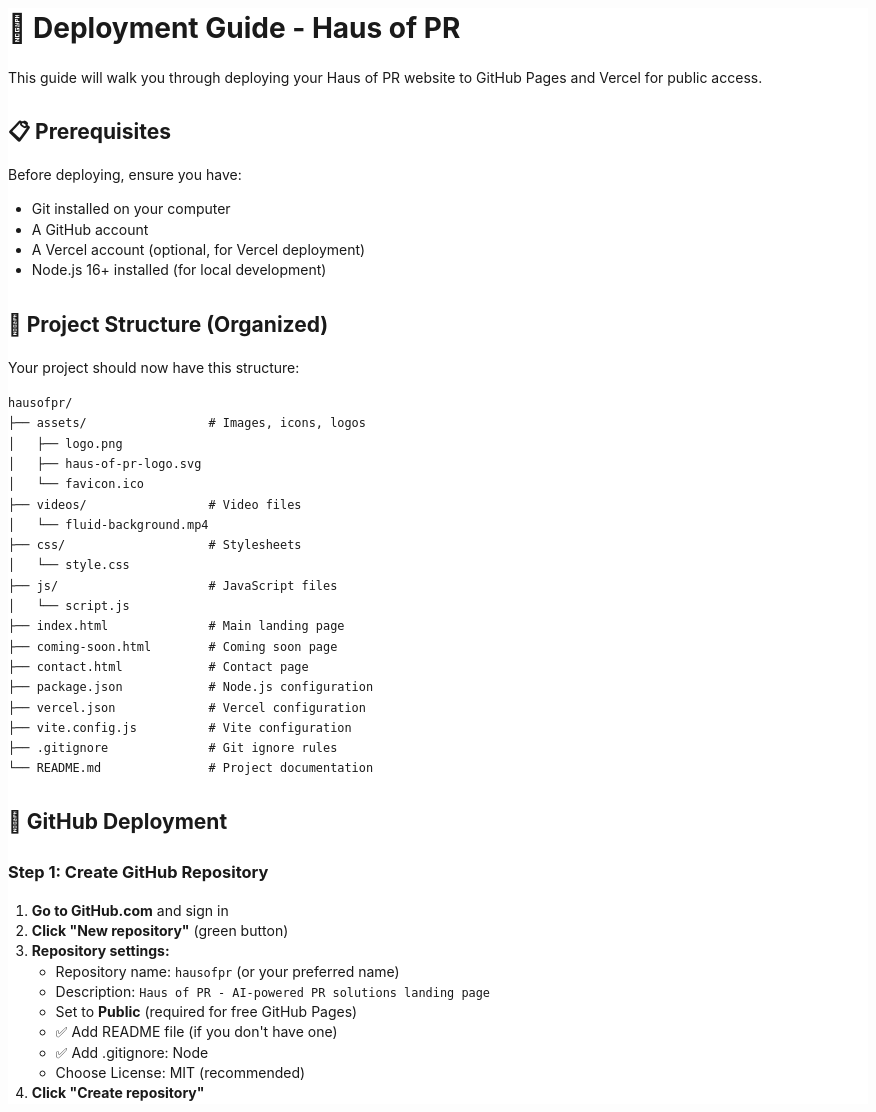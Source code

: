 # 🚀 Deployment Guide - Haus of PR

This guide will walk you through deploying your Haus of PR website to GitHub Pages and Vercel for public access.

## 📋 Prerequisites

Before deploying, ensure you have:
- Git installed on your computer
- A GitHub account
- A Vercel account (optional, for Vercel deployment)
- Node.js 16+ installed (for local development)

## 📁 Project Structure (Organized)

Your project should now have this structure:
```
hausofpr/
├── assets/                 # Images, icons, logos
│   ├── logo.png
│   ├── haus-of-pr-logo.svg
│   └── favicon.ico
├── videos/                 # Video files
│   └── fluid-background.mp4
├── css/                    # Stylesheets
│   └── style.css
├── js/                     # JavaScript files
│   └── script.js
├── index.html              # Main landing page
├── coming-soon.html        # Coming soon page
├── contact.html            # Contact page
├── package.json            # Node.js configuration
├── vercel.json             # Vercel configuration
├── vite.config.js          # Vite configuration
├── .gitignore              # Git ignore rules
└── README.md               # Project documentation
```

## 🐙 GitHub Deployment

### Step 1: Create GitHub Repository

1. **Go to GitHub.com** and sign in
2. **Click "New repository"** (green button)
3. **Repository settings:**
   - Repository name: `hausofpr` (or your preferred name)
   - Description: `Haus of PR - AI-powered PR solutions landing page`
   - Set to **Public** (required for free GitHub Pages)
   - ✅ Add README file (if you don't have one)
   - ✅ Add .gitignore: Node
   - Choose License: MIT (recommended)
4. **Click "Create repository"**

